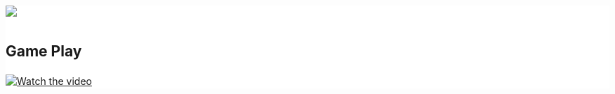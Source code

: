 <img src="https://puu.sh/ATJ5d/92b704e1fe.jpg" height="500">

## Game Play ##

[![Watch the video](https://img.youtube.com/vi/4XLB-rwQpK4/0.jpg)](https://www.youtube.com/watch?v=4XLB-rwQpK4)
